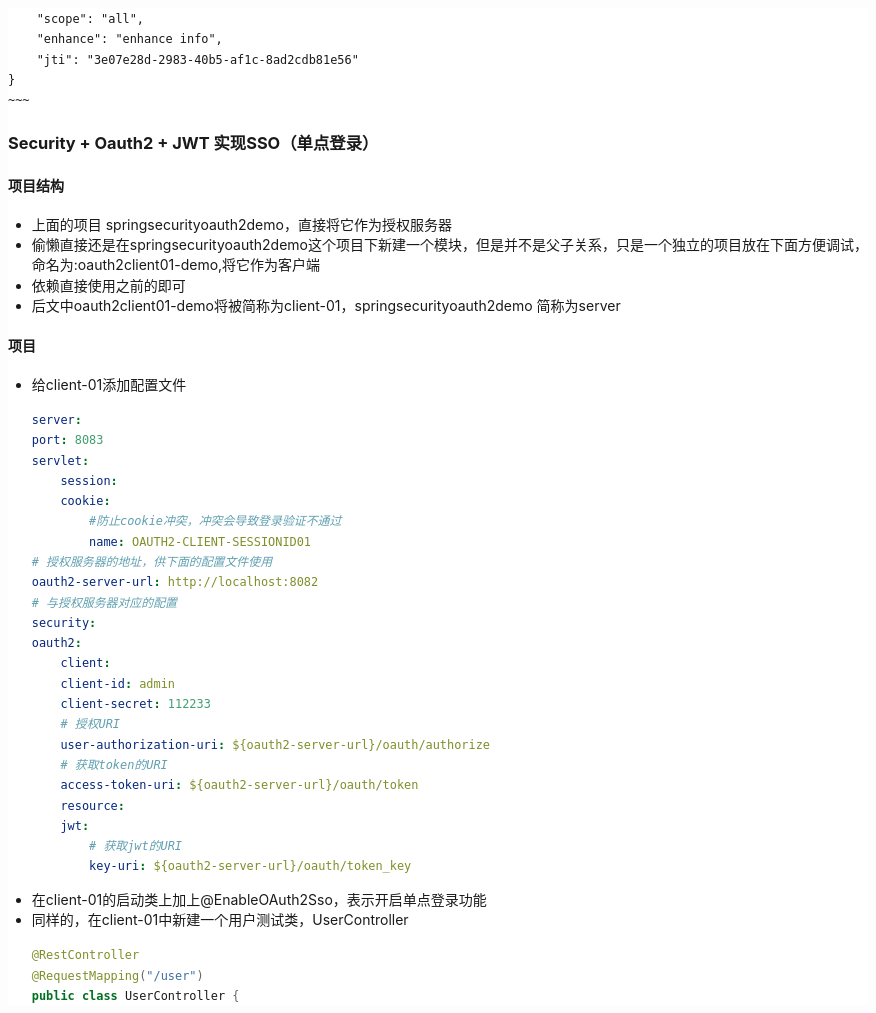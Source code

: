         "scope": "all",
        "enhance": "enhance info",
        "jti": "3e07e28d-2983-40b5-af1c-8ad2cdb81e56"
    }
    ~~~

### Security + Oauth2 + JWT 实现SSO（单点登录）
#### 项目结构
* 上面的项目 springsecurityoauth2demo，直接将它作为授权服务器
* 偷懒直接还是在springsecurityoauth2demo这个项目下新建一个模块，但是并不是父子关系，只是一个独立的项目放在下面方便调试，命名为:oauth2client01-demo,将它作为客户端
* 依赖直接使用之前的即可
* <hl>后文中oauth2client01-demo将被简称为client-01，springsecurityoauth2demo 简称为server</hl>

#### 项目
* 给client-01添加配置文件
    ~~~yaml
    server:
    port: 8083
    servlet:
        session:
        cookie:
            #防止cookie冲突，冲突会导致登录验证不通过
            name: OAUTH2-CLIENT-SESSIONID01
    # 授权服务器的地址，供下面的配置文件使用
    oauth2-server-url: http://localhost:8082
    # 与授权服务器对应的配置
    security:
    oauth2:
        client:
        client-id: admin
        client-secret: 112233
        # 授权URI
        user-authorization-uri: ${oauth2-server-url}/oauth/authorize
        # 获取token的URI
        access-token-uri: ${oauth2-server-url}/oauth/token
        resource:
        jwt:
            # 获取jwt的URI
            key-uri: ${oauth2-server-url}/oauth/token_key
    ~~~
* 在client-01的启动类上加上@EnableOAuth2Sso，表示开启单点登录功能
* 同样的，在client-01中新建一个用户测试类，UserController
    ~~~java
    @RestController
    @RequestMapping("/user")
    public class UserController {
